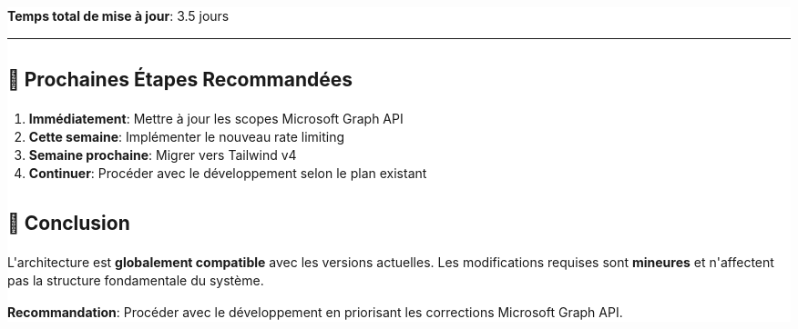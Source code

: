 **Temps total de mise à jour**: 3.5 jours

---

## 🎯 Prochaines Étapes Recommandées

1. **Immédiatement**: Mettre à jour les scopes Microsoft Graph API
2. **Cette semaine**: Implémenter le nouveau rate limiting
3. **Semaine prochaine**: Migrer vers Tailwind v4
4. **Continuer**: Procéder avec le développement selon le plan existant

## 🎯 Conclusion

L'architecture est **globalement compatible** avec les versions actuelles. Les modifications requises sont **mineures** et n'affectent pas la structure fondamentale du système.

**Recommandation**: Procéder avec le développement en priorisant les corrections Microsoft Graph API.